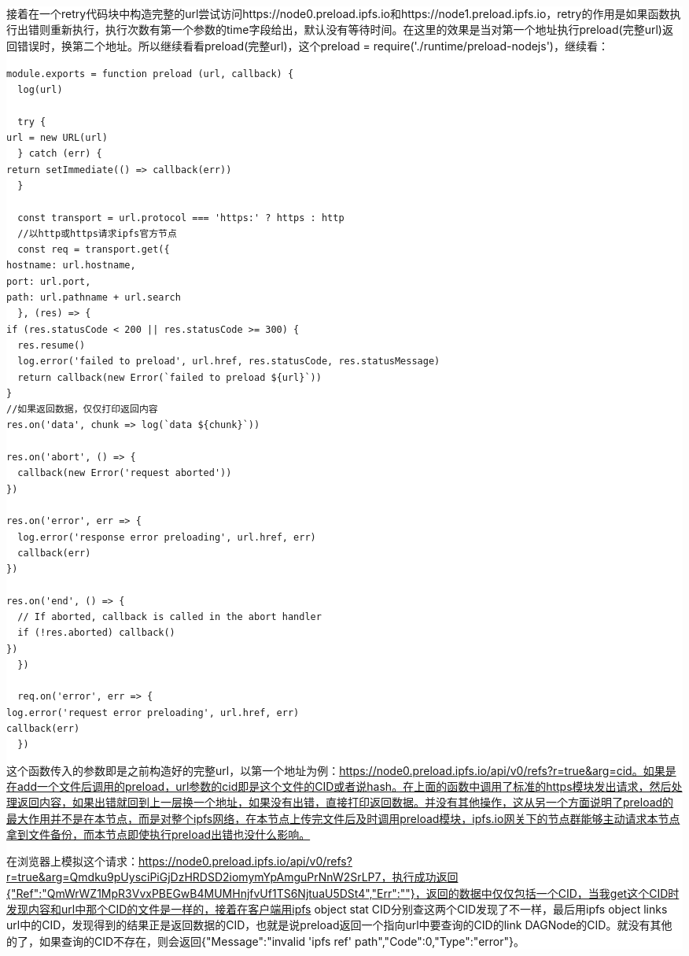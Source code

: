 接着在一个retry代码块中构造完整的url尝试访问https://node0.preload.ipfs.io和https://node1.preload.ipfs.io，retry的作用是如果函数执行出错则重新执行，执行次数有第一个参数的time字段给出，默认没有等待时间。在这里的效果是当对第一个地址执行preload(完整url)返回错误时，换第二个地址。所以继续看看preload(完整url)，这个preload = require('./runtime/preload-nodejs')，继续看：

    module.exports = function preload (url, callback) {
      log(url)
    
      try {
    url = new URL(url)
      } catch (err) {
    return setImmediate(() => callback(err))
      }
    
      const transport = url.protocol === 'https:' ? https : http
      //以http或https请求ipfs官方节点
      const req = transport.get({
    hostname: url.hostname,
    port: url.port,
    path: url.pathname + url.search
      }, (res) => {
    if (res.statusCode < 200 || res.statusCode >= 300) {
      res.resume()
      log.error('failed to preload', url.href, res.statusCode, res.statusMessage)
      return callback(new Error(`failed to preload ${url}`))
    }
    //如果返回数据，仅仅打印返回内容
    res.on('data', chunk => log(`data ${chunk}`))
    
    res.on('abort', () => {
      callback(new Error('request aborted'))
    })
    
    res.on('error', err => {
      log.error('response error preloading', url.href, err)
      callback(err)
    })
    
    res.on('end', () => {
      // If aborted, callback is called in the abort handler
      if (!res.aborted) callback()
    })
      })
    
      req.on('error', err => {
    log.error('request error preloading', url.href, err)
    callback(err)
      })

这个函数传入的参数即是之前构造好的完整url，以第一个地址为例：https://node0.preload.ipfs.io/api/v0/refs?r=true&arg=cid。如果是在add一个文件后调用的preload，url参数的cid即是这个文件的CID或者说hash。在上面的函数中调用了标准的https模块发出请求，然后处理返回内容，如果出错就回到上一层换一个地址，如果没有出错，直接打印返回数据。并没有其他操作，这从另一个方面说明了preload的最大作用并不是在本节点，而是对整个ipfs网络，在本节点上传完文件后及时调用preload模块，ipfs.io网关下的节点群能够主动请求本节点拿到文件备份，而本节点即使执行preload出错也没什么影响。

在浏览器上模拟这个请求：https://node0.preload.ipfs.io/api/v0/refs?r=true&arg=Qmdku9pUysciPiGjDzHRDSD2iomymYpAmguPrNnW2SrLP7，执行成功返回{"Ref":"QmWrWZ1MpR3VvxPBEGwB4MUMHnjfvUf1TS6NjtuaU5DSt4","Err":""}，返回的数据中仅仅包括一个CID，当我get这个CID时发现内容和url中那个CID的文件是一样的，接着在客户端用ipfs object stat CID分别查这两个CID发现了不一样，最后用ipfs object links url中的CID，发现得到的结果正是返回数据的CID，也就是说preload返回一个指向url中要查询的CID的link DAGNode的CID。就没有其他的了，如果查询的CID不存在，则会返回{"Message":"invalid 'ipfs ref' path","Code":0,"Type":"error"}。
